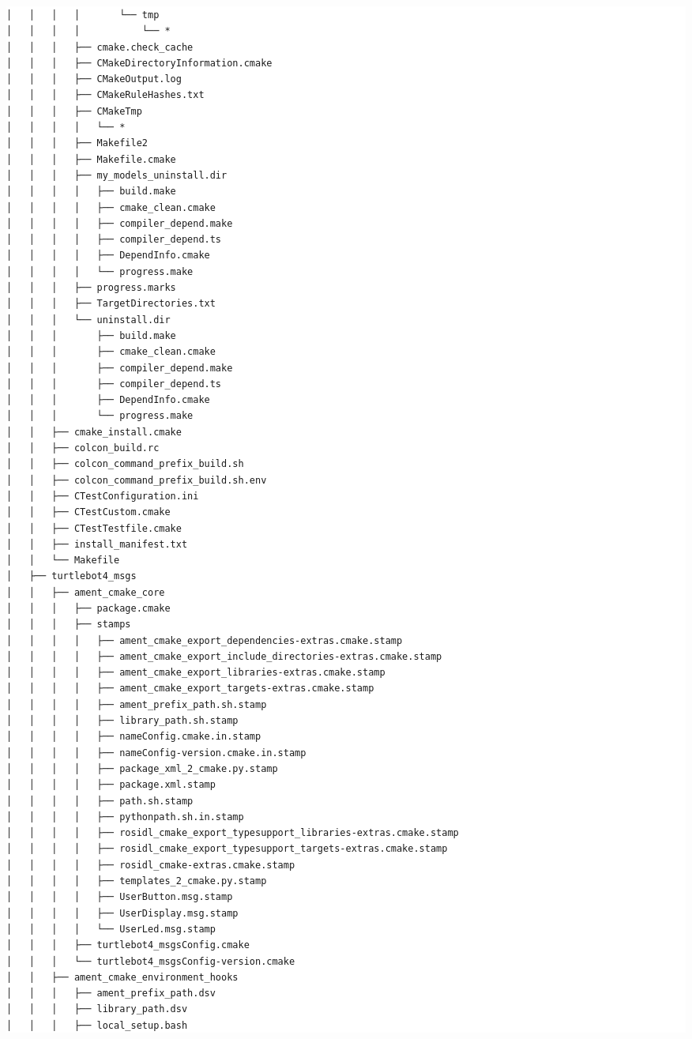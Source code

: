     │   │   │   │       └── tmp
    │   │   │   │           └── *
    │   │   │   ├── cmake.check_cache
    │   │   │   ├── CMakeDirectoryInformation.cmake
    │   │   │   ├── CMakeOutput.log
    │   │   │   ├── CMakeRuleHashes.txt
    │   │   │   ├── CMakeTmp
    │   │   │   │   └── *
    │   │   │   ├── Makefile2
    │   │   │   ├── Makefile.cmake
    │   │   │   ├── my_models_uninstall.dir
    │   │   │   │   ├── build.make
    │   │   │   │   ├── cmake_clean.cmake
    │   │   │   │   ├── compiler_depend.make
    │   │   │   │   ├── compiler_depend.ts
    │   │   │   │   ├── DependInfo.cmake
    │   │   │   │   └── progress.make
    │   │   │   ├── progress.marks
    │   │   │   ├── TargetDirectories.txt
    │   │   │   └── uninstall.dir
    │   │   │       ├── build.make
    │   │   │       ├── cmake_clean.cmake
    │   │   │       ├── compiler_depend.make
    │   │   │       ├── compiler_depend.ts
    │   │   │       ├── DependInfo.cmake
    │   │   │       └── progress.make
    │   │   ├── cmake_install.cmake
    │   │   ├── colcon_build.rc
    │   │   ├── colcon_command_prefix_build.sh
    │   │   ├── colcon_command_prefix_build.sh.env
    │   │   ├── CTestConfiguration.ini
    │   │   ├── CTestCustom.cmake
    │   │   ├── CTestTestfile.cmake
    │   │   ├── install_manifest.txt
    │   │   └── Makefile
    │   ├── turtlebot4_msgs
    │   │   ├── ament_cmake_core
    │   │   │   ├── package.cmake
    │   │   │   ├── stamps
    │   │   │   │   ├── ament_cmake_export_dependencies-extras.cmake.stamp
    │   │   │   │   ├── ament_cmake_export_include_directories-extras.cmake.stamp
    │   │   │   │   ├── ament_cmake_export_libraries-extras.cmake.stamp
    │   │   │   │   ├── ament_cmake_export_targets-extras.cmake.stamp
    │   │   │   │   ├── ament_prefix_path.sh.stamp
    │   │   │   │   ├── library_path.sh.stamp
    │   │   │   │   ├── nameConfig.cmake.in.stamp
    │   │   │   │   ├── nameConfig-version.cmake.in.stamp
    │   │   │   │   ├── package_xml_2_cmake.py.stamp
    │   │   │   │   ├── package.xml.stamp
    │   │   │   │   ├── path.sh.stamp
    │   │   │   │   ├── pythonpath.sh.in.stamp
    │   │   │   │   ├── rosidl_cmake_export_typesupport_libraries-extras.cmake.stamp
    │   │   │   │   ├── rosidl_cmake_export_typesupport_targets-extras.cmake.stamp
    │   │   │   │   ├── rosidl_cmake-extras.cmake.stamp
    │   │   │   │   ├── templates_2_cmake.py.stamp
    │   │   │   │   ├── UserButton.msg.stamp
    │   │   │   │   ├── UserDisplay.msg.stamp
    │   │   │   │   └── UserLed.msg.stamp
    │   │   │   ├── turtlebot4_msgsConfig.cmake
    │   │   │   └── turtlebot4_msgsConfig-version.cmake
    │   │   ├── ament_cmake_environment_hooks
    │   │   │   ├── ament_prefix_path.dsv
    │   │   │   ├── library_path.dsv
    │   │   │   ├── local_setup.bash
